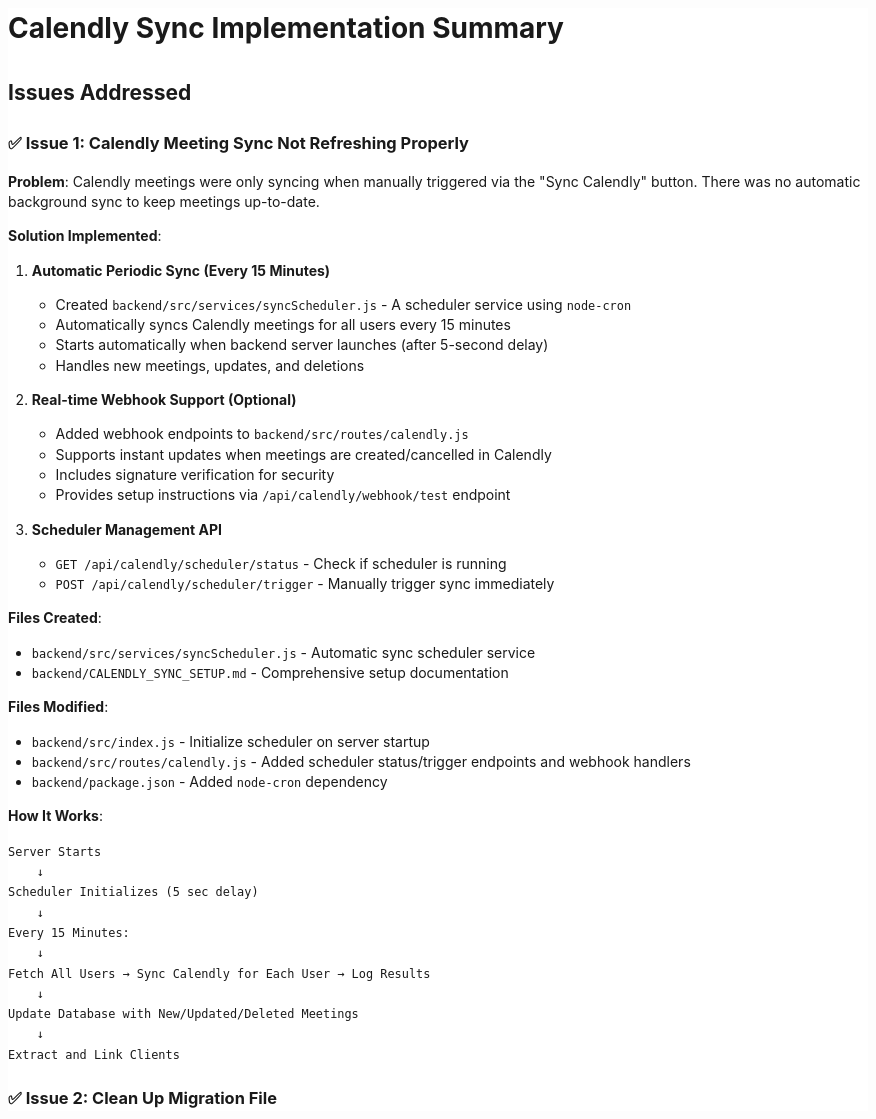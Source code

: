 # Calendly Sync Implementation Summary

## Issues Addressed

### ✅ Issue 1: Calendly Meeting Sync Not Refreshing Properly

**Problem**: Calendly meetings were only syncing when manually triggered via the "Sync Calendly" button. There was no automatic background sync to keep meetings up-to-date.

**Solution Implemented**:

1. **Automatic Periodic Sync (Every 15 Minutes)**
   - Created `backend/src/services/syncScheduler.js` - A scheduler service using `node-cron`
   - Automatically syncs Calendly meetings for all users every 15 minutes
   - Starts automatically when backend server launches (after 5-second delay)
   - Handles new meetings, updates, and deletions

2. **Real-time Webhook Support (Optional)**
   - Added webhook endpoints to `backend/src/routes/calendly.js`
   - Supports instant updates when meetings are created/cancelled in Calendly
   - Includes signature verification for security
   - Provides setup instructions via `/api/calendly/webhook/test` endpoint

3. **Scheduler Management API**
   - `GET /api/calendly/scheduler/status` - Check if scheduler is running
   - `POST /api/calendly/scheduler/trigger` - Manually trigger sync immediately

**Files Created**:
- `backend/src/services/syncScheduler.js` - Automatic sync scheduler service
- `backend/CALENDLY_SYNC_SETUP.md` - Comprehensive setup documentation

**Files Modified**:
- `backend/src/index.js` - Initialize scheduler on server startup
- `backend/src/routes/calendly.js` - Added scheduler status/trigger endpoints and webhook handlers
- `backend/package.json` - Added `node-cron` dependency

**How It Works**:
```
Server Starts
    ↓
Scheduler Initializes (5 sec delay)
    ↓
Every 15 Minutes:
    ↓
Fetch All Users → Sync Calendly for Each User → Log Results
    ↓
Update Database with New/Updated/Deleted Meetings
    ↓
Extract and Link Clients
```

### ✅ Issue 2: Clean Up Migration File
